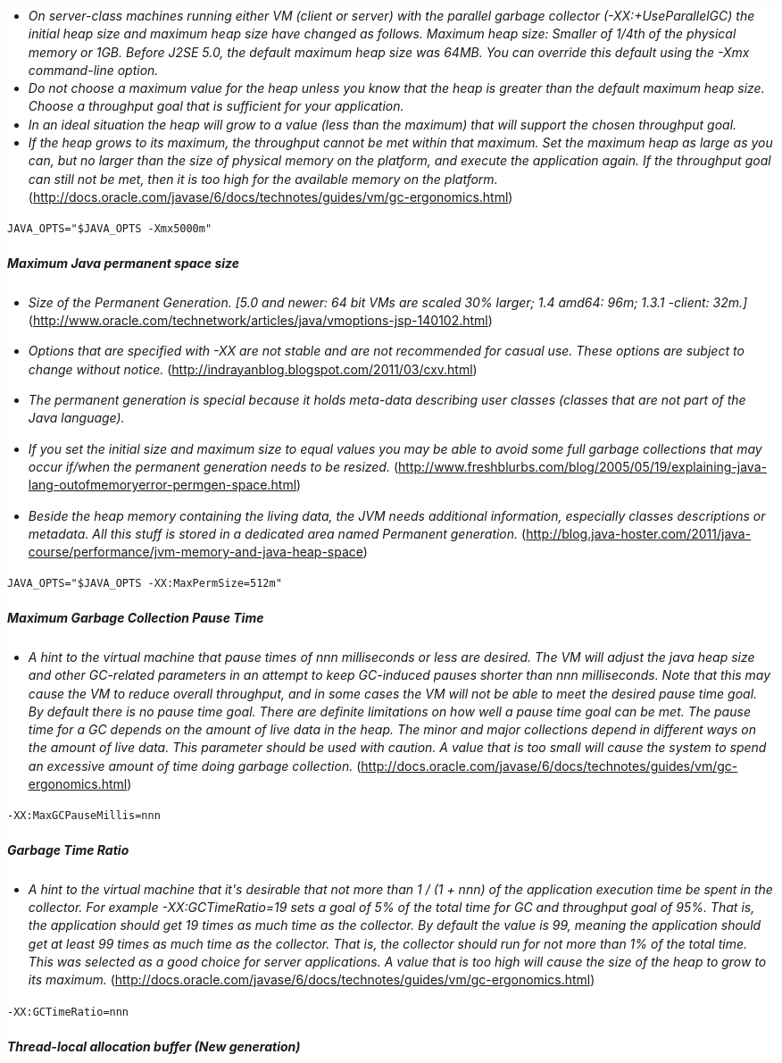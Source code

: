 * *On server-class machines running either VM (client or server) with the parallel garbage collector (-XX:+UseParallelGC) the initial heap size and maximum heap size have changed as follows. Maximum heap size: Smaller of 1/4th of the physical memory or 1GB. Before J2SE 5.0, the default maximum heap size was 64MB. You can override this default using the -Xmx command-line option.*
* *Do not choose a maximum value for the heap unless you know that the heap is greater than the default maximum heap size. Choose a throughput goal that is sufficient for your application.*
* *In an ideal situation the heap will grow to a value (less than the maximum) that will support the chosen throughput goal.*
* *If the heap grows to its maximum, the throughput cannot be met within that maximum. Set the maximum heap as large as you can, but no larger than the size of physical memory on the platform, and execute the application again. If the throughput goal can still not be met, then it is too high for the available memory on the platform.* (http://docs.oracle.com/javase/6/docs/technotes/guides/vm/gc-ergonomics.html)

```
JAVA_OPTS="$JAVA_OPTS -Xmx5000m"
```

##### Maximum Java permanent space size
* *Size of the Permanent Generation.  [5.0 and newer: 64 bit VMs are scaled 30% larger; 1.4 amd64: 96m; 1.3.1 -client: 32m.]* (http://www.oracle.com/technetwork/articles/java/vmoptions-jsp-140102.html)

* *Options that are specified with -XX are not stable and are not recommended for casual use. These options are subject to change without notice.* (http://indrayanblog.blogspot.com/2011/03/cxv.html)

* *The permanent generation is special because it holds meta-data describing user classes (classes that are not part of the Java language).* 
* *If you set the initial size and maximum size to equal values you may be able to avoid some full garbage collections that may occur if/when the permanent generation needs to be resized.* (http://www.freshblurbs.com/blog/2005/05/19/explaining-java-lang-outofmemoryerror-permgen-space.html)

* *Beside the heap memory containing the living data, the JVM needs additional information, especially classes descriptions or metadata. All this stuff is stored in a dedicated area named Permanent generation.* (http://blog.java-hoster.com/2011/java-course/performance/jvm-memory-and-java-heap-space)
```
JAVA_OPTS="$JAVA_OPTS -XX:MaxPermSize=512m"
```

##### Maximum Garbage Collection Pause Time
* *A hint to the virtual machine that pause times of nnn milliseconds or less are desired. The VM will adjust the java heap size and other GC-related parameters in an attempt to keep GC-induced pauses shorter than nnn milliseconds. Note that this may cause the VM to reduce overall throughput, and in some cases the VM will not be able to meet the desired pause time goal. By default there is no pause time goal. There are definite limitations on how well a pause time goal can be met. The pause time for a GC depends on the amount of live data in the heap. The minor and major collections depend in different ways on the amount of live data. This parameter should be used with caution. A value that is too small will cause the system to spend an excessive amount of time doing garbage collection.* (http://docs.oracle.com/javase/6/docs/technotes/guides/vm/gc-ergonomics.html)
```
-XX:MaxGCPauseMillis=nnn
```

##### Garbage Time Ratio
* *A hint to the virtual machine that it's desirable that not more than 1 / (1 + nnn) of the application execution time be spent in the collector. For example -XX:GCTimeRatio=19 sets a goal of 5% of the total time for GC and throughput goal of 95%. That is, the application should get 19 times as much time as the collector. By default the value is 99, meaning the application should get at least 99 times as much time as the collector. That is, the collector should run for not more than 1% of the total time. This was selected as a good choice for server applications. A value that is too high will cause the size of the heap to grow to its maximum.* (http://docs.oracle.com/javase/6/docs/technotes/guides/vm/gc-ergonomics.html)
```
-XX:GCTimeRatio=nnn
```
##### Thread-local allocation buffer (New generation)